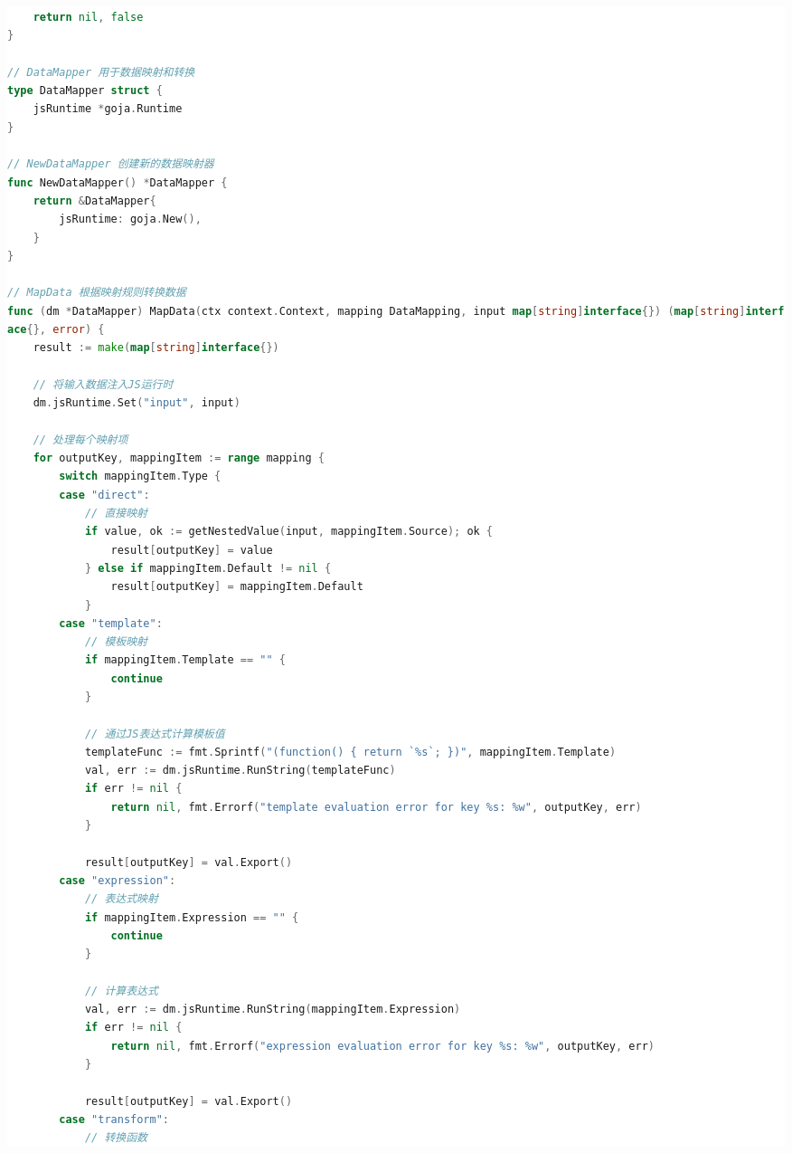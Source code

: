 ```go
    return nil, false
}

// DataMapper 用于数据映射和转换
type DataMapper struct {
    jsRuntime *goja.Runtime
}

// NewDataMapper 创建新的数据映射器
func NewDataMapper() *DataMapper {
    return &DataMapper{
        jsRuntime: goja.New(),
    }
}

// MapData 根据映射规则转换数据
func (dm *DataMapper) MapData(ctx context.Context, mapping DataMapping, input map[string]interface{}) (map[string]interface{}, error) {
    result := make(map[string]interface{})
    
    // 将输入数据注入JS运行时
    dm.jsRuntime.Set("input", input)
    
    // 处理每个映射项
    for outputKey, mappingItem := range mapping {
        switch mappingItem.Type {
        case "direct":
            // 直接映射
            if value, ok := getNestedValue(input, mappingItem.Source); ok {
                result[outputKey] = value
            } else if mappingItem.Default != nil {
                result[outputKey] = mappingItem.Default
            }
        case "template":
            // 模板映射
            if mappingItem.Template == "" {
                continue
            }
            
            // 通过JS表达式计算模板值
            templateFunc := fmt.Sprintf("(function() { return `%s`; })", mappingItem.Template)
            val, err := dm.jsRuntime.RunString(templateFunc)
            if err != nil {
                return nil, fmt.Errorf("template evaluation error for key %s: %w", outputKey, err)
            }
            
            result[outputKey] = val.Export()
        case "expression":
            // 表达式映射
            if mappingItem.Expression == "" {
                continue
            }
            
            // 计算表达式
            val, err := dm.jsRuntime.RunString(mappingItem.Expression)
            if err != nil {
                return nil, fmt.Errorf("expression evaluation error for key %s: %w", outputKey, err)
            }
            
            result[outputKey] = val.Export()
        case "transform":
            // 转换函数
```
